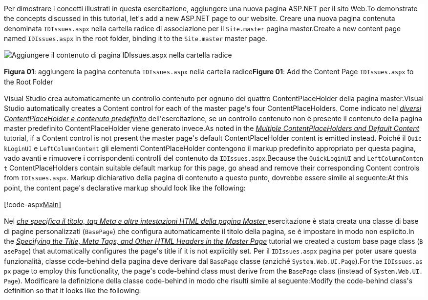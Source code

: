 <span data-ttu-id="abdaa-134">Per dimostrare i concetti illustrati in questa esercitazione, aggiungere una nuova pagina ASP.NET per il sito Web.</span><span class="sxs-lookup"><span data-stu-id="abdaa-134">To demonstrate the concepts discussed in this tutorial, let's add a new ASP.NET page to our website.</span></span> <span data-ttu-id="abdaa-135">Creare una nuova pagina contenuta denominata `IDIssues.aspx` nella cartella radice di associazione per il `Site.master` pagina master.</span><span class="sxs-lookup"><span data-stu-id="abdaa-135">Create a new content page named `IDIssues.aspx` in the root folder, binding it to the `Site.master` master page.</span></span>


![Aggiungere il contenuto di pagina IDIssues.aspx nella cartella radice](control-id-naming-in-content-pages-vb/_static/image1.png)

<span data-ttu-id="abdaa-137">**Figura 01**: aggiungere la pagina contenuta `IDIssues.aspx` nella cartella radice</span><span class="sxs-lookup"><span data-stu-id="abdaa-137">**Figure 01**: Add the Content Page `IDIssues.aspx` to the Root Folder</span></span>


<span data-ttu-id="abdaa-138">Visual Studio crea automaticamente un controllo contenuto per ognuno dei quattro ContentPlaceHolder della pagina master.</span><span class="sxs-lookup"><span data-stu-id="abdaa-138">Visual Studio automatically creates a Content control for each of the master page's four ContentPlaceHolders.</span></span> <span data-ttu-id="abdaa-139">Come indicato nel [ *diversi ContentPlaceHolder e contenuto predefinito* ](multiple-contentplaceholders-and-default-content-vb.md) dell'esercitazione, se un controllo contenuto non è presente il contenuto della pagina master predefinito ContentPlaceHolder viene generato invece.</span><span class="sxs-lookup"><span data-stu-id="abdaa-139">As noted in the [*Multiple ContentPlaceHolders and Default Content*](multiple-contentplaceholders-and-default-content-vb.md) tutorial, if a Content control is not present the master page's default ContentPlaceHolder content is emitted instead.</span></span> <span data-ttu-id="abdaa-140">Poiché il `QuickLoginUI` e `LeftColumnContent` gli elementi ContentPlaceHolder contengono il markup predefinito appropriato per questa pagina, vado avanti e rimuovere i corrispondenti controlli del contenuto da `IDIssues.aspx`.</span><span class="sxs-lookup"><span data-stu-id="abdaa-140">Because the `QuickLoginUI` and `LeftColumnContent` ContentPlaceHolders contain suitable default markup for this page, go ahead and remove their corresponding Content controls from `IDIssues.aspx`.</span></span> <span data-ttu-id="abdaa-141">Markup dichiarativo della pagina di contenuto a questo punto, dovrebbe essere simile al seguente:</span><span class="sxs-lookup"><span data-stu-id="abdaa-141">At this point, the content page's declarative markup should look like the following:</span></span>


[!code-aspx[Main](control-id-naming-in-content-pages-vb/samples/sample1.aspx)]

<span data-ttu-id="abdaa-142">Nel [ *che specifica il titolo, tag Meta e altre intestazioni HTML della pagina Master* ](specifying-the-title-meta-tags-and-other-html-headers-in-the-master-page-vb.md) esercitazione è stata creata una classe di base di pagine personalizzati (`BasePage`) che configura automaticamente il titolo della pagina, se è impostare in modo non esplicito.</span><span class="sxs-lookup"><span data-stu-id="abdaa-142">In the [*Specifying the Title, Meta Tags, and Other HTML Headers in the Master Page*](specifying-the-title-meta-tags-and-other-html-headers-in-the-master-page-vb.md) tutorial we created a custom base page class (`BasePage`) that automatically configures the page's title if it is not explicitly set.</span></span> <span data-ttu-id="abdaa-143">Per il `IDIssues.aspx` pagina per poter usare questa funzionalità, classe code-behind della pagina deve derivare dal `BasePage` classe (anziché `System.Web.UI.Page`).</span><span class="sxs-lookup"><span data-stu-id="abdaa-143">For the `IDIssues.aspx` page to employ this functionality, the page's code-behind class must derive from the `BasePage` class (instead of `System.Web.UI.Page`).</span></span> <span data-ttu-id="abdaa-144">Modificare la definizione della classe code-behind in modo che risulti simile al seguente:</span><span class="sxs-lookup"><span data-stu-id="abdaa-144">Modify the code-behind class's definition so that it looks like the following:</span></span>

